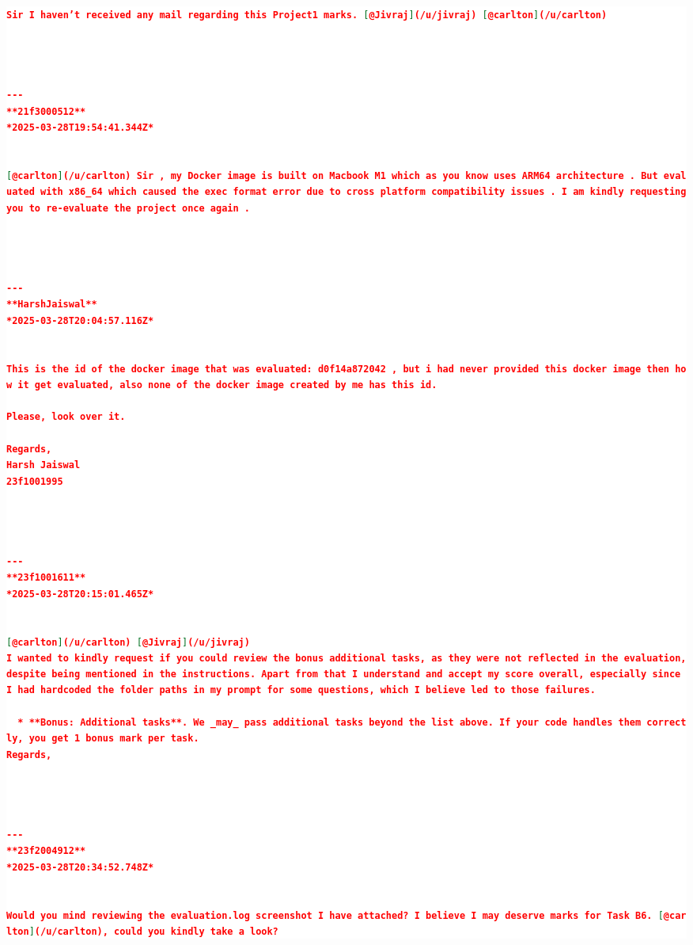 ```json
Sir I haven’t received any mail regarding this Project1 marks. [@Jivraj](/u/jivraj) [@carlton](/u/carlton)




---
**21f3000512**  
*2025-03-28T19:54:41.344Z*


[@carlton](/u/carlton) Sir , my Docker image is built on Macbook M1 which as you know uses ARM64 architecture . But evaluated with x86_64 which caused the exec format error due to cross platform compatibility issues . I am kindly requesting you to re-evaluate the project once again .




---
**HarshJaiswal**  
*2025-03-28T20:04:57.116Z*


This is the id of the docker image that was evaluated: d0f14a872042 , but i had never provided this docker image then how it get evaluated, also none of the docker image created by me has this id.

Please, look over it.

Regards,  
Harsh Jaiswal  
23f1001995




---
**23f1001611**  
*2025-03-28T20:15:01.465Z*


[@carlton](/u/carlton) [@Jivraj](/u/jivraj)  
I wanted to kindly request if you could review the bonus additional tasks, as they were not reflected in the evaluation, despite being mentioned in the instructions. Apart from that I understand and accept my score overall, especially since I had hardcoded the folder paths in my prompt for some questions, which I believe led to those failures.

  * **Bonus: Additional tasks**. We _may_ pass additional tasks beyond the list above. If your code handles them correctly, you get 1 bonus mark per task.  
Regards,




---
**23f2004912**  
*2025-03-28T20:34:52.748Z*


Would you mind reviewing the evaluation.log screenshot I have attached? I believe I may deserve marks for Task B6. [@carlton](/u/carlton), could you kindly take a look?  


```